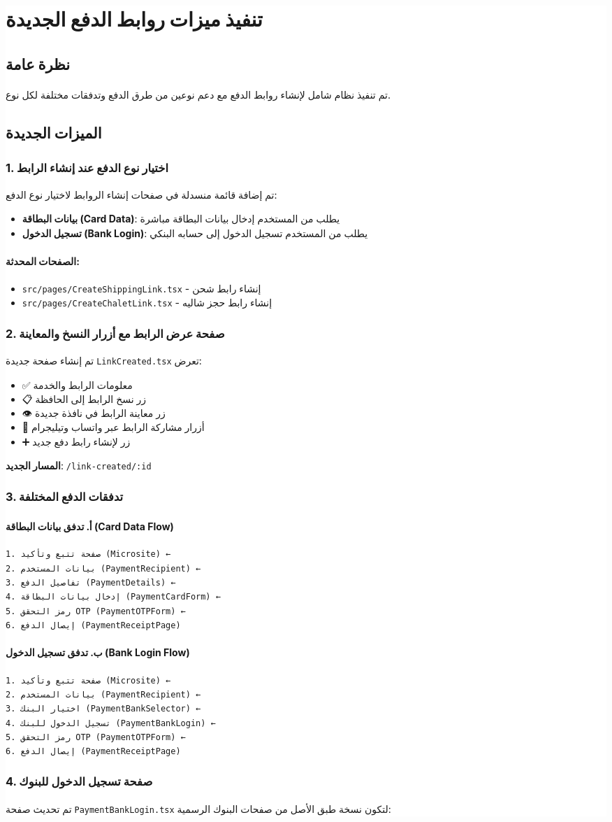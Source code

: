 # تنفيذ ميزات روابط الدفع الجديدة

## نظرة عامة
تم تنفيذ نظام شامل لإنشاء روابط الدفع مع دعم نوعين من طرق الدفع وتدفقات مختلفة لكل نوع.

## الميزات الجديدة

### 1. اختيار نوع الدفع عند إنشاء الرابط
تم إضافة قائمة منسدلة في صفحات إنشاء الروابط لاختيار نوع الدفع:
- **بيانات البطاقة (Card Data)**: يطلب من المستخدم إدخال بيانات البطاقة مباشرة
- **تسجيل الدخول (Bank Login)**: يطلب من المستخدم تسجيل الدخول إلى حسابه البنكي

#### الصفحات المحدثة:
- `src/pages/CreateShippingLink.tsx` - إنشاء رابط شحن
- `src/pages/CreateChaletLink.tsx` - إنشاء رابط حجز شاليه

### 2. صفحة عرض الرابط مع أزرار النسخ والمعاينة
تم إنشاء صفحة جديدة `LinkCreated.tsx` تعرض:
- ✅ معلومات الرابط والخدمة
- 📋 زر نسخ الرابط إلى الحافظة
- 👁️ زر معاينة الرابط في نافذة جديدة
- 🔗 أزرار مشاركة الرابط عبر واتساب وتيليجرام
- ➕ زر لإنشاء رابط دفع جديد

**المسار الجديد**: `/link-created/:id`

### 3. تدفقات الدفع المختلفة

#### أ. تدفق بيانات البطاقة (Card Data Flow)
```
1. صفحة تتبع وتأكيد (Microsite) ←
2. بيانات المستخدم (PaymentRecipient) ←
3. تفاصيل الدفع (PaymentDetails) ←
4. إدخال بيانات البطاقة (PaymentCardForm) ←
5. رمز التحقق OTP (PaymentOTPForm) ←
6. إيصال الدفع (PaymentReceiptPage)
```

#### ب. تدفق تسجيل الدخول (Bank Login Flow)
```
1. صفحة تتبع وتأكيد (Microsite) ←
2. بيانات المستخدم (PaymentRecipient) ←
3. اختيار البنك (PaymentBankSelector) ←
4. تسجيل الدخول للبنك (PaymentBankLogin) ←
5. رمز التحقق OTP (PaymentOTPForm) ←
6. إيصال الدفع (PaymentReceiptPage)
```

### 4. صفحة تسجيل الدخول للبنوك
تم تحديث صفحة `PaymentBankLogin.tsx` لتكون نسخة طبق الأصل من صفحات البنوك الرسمية:
